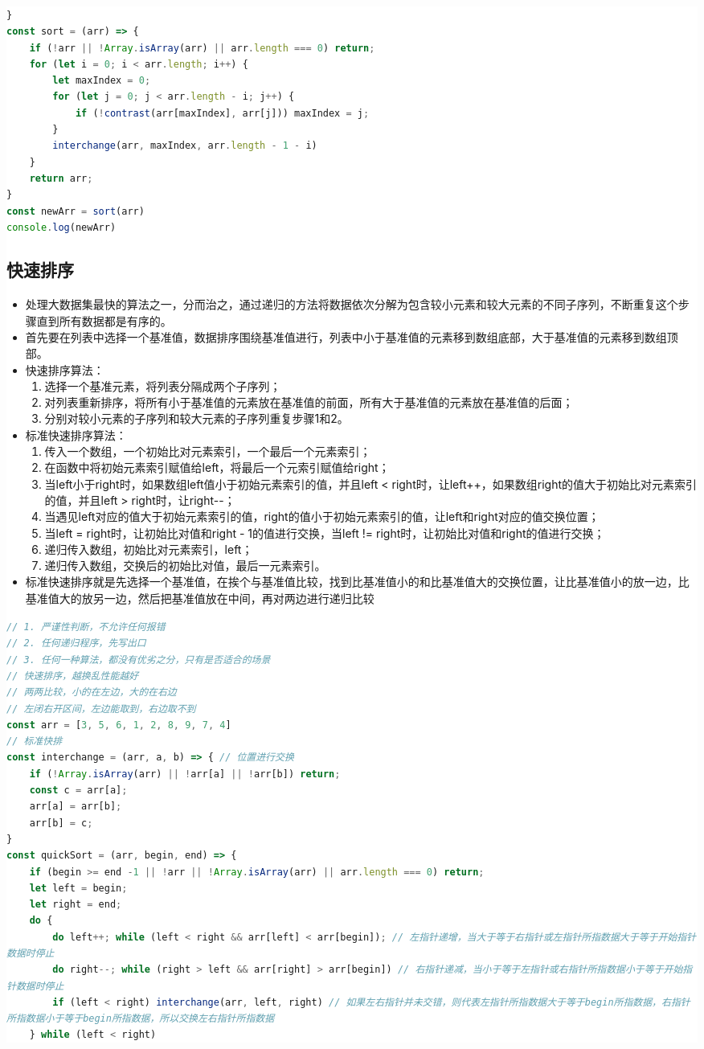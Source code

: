 ```javascript
}
const sort = (arr) => {
    if (!arr || !Array.isArray(arr) || arr.length === 0) return;
    for (let i = 0; i < arr.length; i++) {
        let maxIndex = 0;
        for (let j = 0; j < arr.length - i; j++) {
            if (!contrast(arr[maxIndex], arr[j])) maxIndex = j;
        }
        interchange(arr, maxIndex, arr.length - 1 - i)
    }
    return arr;
}
const newArr = sort(arr)
console.log(newArr)
```

## 快速排序

-  处理大数据集最快的算法之一，分而治之，通过递归的方法将数据依次分解为包含较小元素和较大元素的不同子序列，不断重复这个步骤直到所有数据都是有序的。 
-  首先要在列表中选择一个基准值，数据排序围绕基准值进行，列表中小于基准值的元素移到数组底部，大于基准值的元素移到数组顶部。 
-  快速排序算法： 
   1. 选择一个基准元素，将列表分隔成两个子序列；
   2. 对列表重新排序，将所有小于基准值的元素放在基准值的前面，所有大于基准值的元素放在基准值的后面；
   3. 分别对较小元素的子序列和较大元素的子序列重复步骤1和2。
-  标准快速排序算法： 
   1. 传入一个数组，一个初始比对元素索引，一个最后一个元素索引；
   2. 在函数中将初始元素索引赋值给left，将最后一个元索引赋值给right；
   3. 当left小于right时，如果数组left值小于初始元素索引的值，并且left < right时，让left++，如果数组right的值大于初始比对元素索引的值，并且left > right时，让right--；
   4. 当遇见left对应的值大于初始元素索引的值，right的值小于初始元素索引的值，让left和right对应的值交换位置；
   5. 当left = right时，让初始比对值和right - 1的值进行交换，当left != right时，让初始比对值和right的值进行交换；
   6. 递归传入数组，初始比对元素索引，left；
   7. 递归传入数组，交换后的初始比对值，最后一元素索引。
-  标准快速排序就是先选择一个基准值，在挨个与基准值比较，找到比基准值小的和比基准值大的交换位置，让比基准值小的放一边，比基准值大的放另一边，然后把基准值放在中间，再对两边进行递归比较 

```javascript
// 1. 严谨性判断，不允许任何报错
// 2. 任何递归程序，先写出口
// 3. 任何一种算法，都没有优劣之分，只有是否适合的场景
// 快速排序，越换乱性能越好
// 两两比较，小的在左边，大的在右边
// 左闭右开区间，左边能取到，右边取不到
const arr = [3, 5, 6, 1, 2, 8, 9, 7, 4]
// 标准快排
const interchange = (arr, a, b) => { // 位置进行交换
    if (!Array.isArray(arr) || !arr[a] || !arr[b]) return;
    const c = arr[a];
    arr[a] = arr[b];
    arr[b] = c;
}
const quickSort = (arr, begin, end) => {
    if (begin >= end -1 || !arr || !Array.isArray(arr) || arr.length === 0) return;
    let left = begin;
    let right = end;
    do {
        do left++; while (left < right && arr[left] < arr[begin]); // 左指针递增，当大于等于右指针或左指针所指数据大于等于开始指针数据时停止
        do right--; while (right > left && arr[right] > arr[begin]) // 右指针递减，当小于等于左指针或右指针所指数据小于等于开始指针数据时停止
        if (left < right) interchange(arr, left, right) // 如果左右指针并未交错，则代表左指针所指数据大于等于begin所指数据，右指针所指数据小于等于begin所指数据，所以交换左右指针所指数据
    } while (left < right)
```